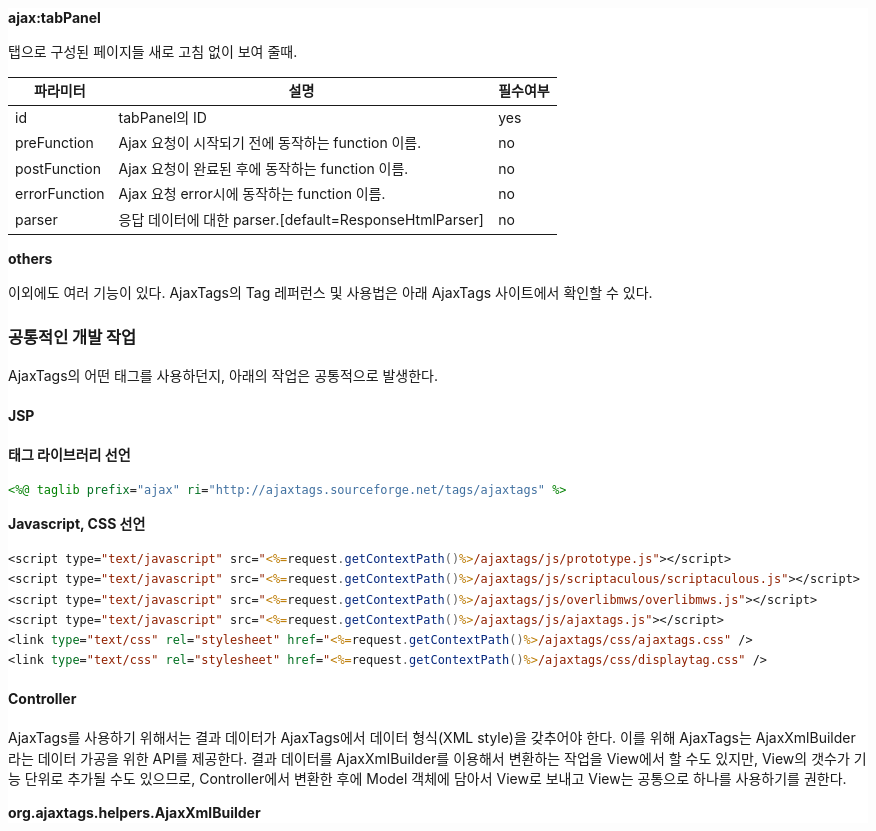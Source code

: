 
**ajax:tabPanel**

탭으로 구성된 페이지들 새로 고침 없이 보여 줄때.

| 파라미터          | 설명                                             | 필수여부 |
|---------------|------------------------------------------------|------|
| id            | tabPanel의 ID                                   | yes  |
| preFunction   | Ajax 요청이 시작되기 전에 동작하는 function 이름.             | no   |
| postFunction  | Ajax 요청이 완료된 후에 동작하는 function 이름.              | no   |
| errorFunction | Ajax 요청 error시에 동작하는 function 이름.              | no   |
| parser        | 응답 데이터에 대한 parser.[default=ResponseHtmlParser] | no   |

**others**

이외에도 여러 기능이 있다. AjaxTags의 Tag 레퍼런스 및 사용법은 아래 AjaxTags 사이트에서 확인할 수 있다.

### 공통적인 개발 작업

AjaxTags의 어떤 태그를 사용하던지, 아래의 작업은 공통적으로 발생한다.

#### JSP

**태그 라이브러리 선언**

```jsp
<%@ taglib prefix="ajax" ri="http://ajaxtags.sourceforge.net/tags/ajaxtags" %>
```

**Javascript, CSS 선언**

```jsp
<script type="text/javascript" src="<%=request.getContextPath()%>/ajaxtags/js/prototype.js"></script>
<script type="text/javascript" src="<%=request.getContextPath()%>/ajaxtags/js/scriptaculous/scriptaculous.js"></script>
<script type="text/javascript" src="<%=request.getContextPath()%>/ajaxtags/js/overlibmws/overlibmws.js"></script>
<script type="text/javascript" src="<%=request.getContextPath()%>/ajaxtags/js/ajaxtags.js"></script>
<link type="text/css" rel="stylesheet" href="<%=request.getContextPath()%>/ajaxtags/css/ajaxtags.css" />
<link type="text/css" rel="stylesheet" href="<%=request.getContextPath()%>/ajaxtags/css/displaytag.css" />
```

#### Controller

AjaxTags를 사용하기 위해서는 결과 데이터가 AjaxTags에서 데이터 형식(XML style)을 갖추어야 한다.
이를 위해 AjaxTags는 AjaxXmlBuilder라는 데이터 가공을 위한 API를 제공한다.
결과 데이터를 AjaxXmlBuilder를 이용해서 변환하는 작업을 View에서 할 수도 있지만, View의 갯수가 기능 단위로 추가될 수도 있으므로,
Controller에서 변환한 후에 Model 객체에 담아서 View로 보내고 View는 공통으로 하나를 사용하기를 권한다.

**org.ajaxtags.helpers.AjaxXmlBuilder**
